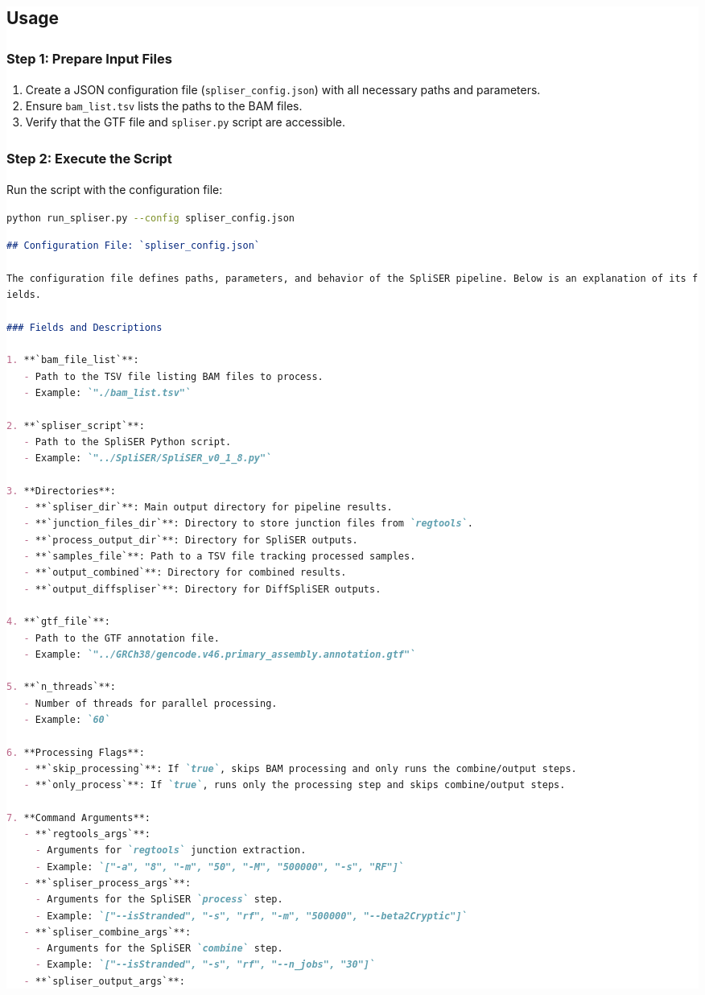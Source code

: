 
## Usage

### Step 1: Prepare Input Files
1. Create a JSON configuration file (`spliser_config.json`) with all necessary paths and parameters.
2. Ensure `bam_list.tsv` lists the paths to the BAM files.
3. Verify that the GTF file and `spliser.py` script are accessible.

### Step 2: Execute the Script
Run the script with the configuration file:
```bash
python run_spliser.py --config spliser_config.json
```



```markdown
## Configuration File: `spliser_config.json`

The configuration file defines paths, parameters, and behavior of the SpliSER pipeline. Below is an explanation of its fields.

### Fields and Descriptions

1. **`bam_file_list`**:
   - Path to the TSV file listing BAM files to process.
   - Example: `"./bam_list.tsv"`

2. **`spliser_script`**:
   - Path to the SpliSER Python script.
   - Example: `"../SpliSER/SpliSER_v0_1_8.py"`

3. **Directories**:
   - **`spliser_dir`**: Main output directory for pipeline results.
   - **`junction_files_dir`**: Directory to store junction files from `regtools`.
   - **`process_output_dir`**: Directory for SpliSER outputs.
   - **`samples_file`**: Path to a TSV file tracking processed samples.
   - **`output_combined`**: Directory for combined results.
   - **`output_diffspliser`**: Directory for DiffSpliSER outputs.

4. **`gtf_file`**:
   - Path to the GTF annotation file.
   - Example: `"../GRCh38/gencode.v46.primary_assembly.annotation.gtf"`

5. **`n_threads`**:
   - Number of threads for parallel processing.
   - Example: `60`

6. **Processing Flags**:
   - **`skip_processing`**: If `true`, skips BAM processing and only runs the combine/output steps.
   - **`only_process`**: If `true`, runs only the processing step and skips combine/output steps.

7. **Command Arguments**:
   - **`regtools_args`**:
     - Arguments for `regtools` junction extraction.
     - Example: `["-a", "8", "-m", "50", "-M", "500000", "-s", "RF"]`
   - **`spliser_process_args`**:
     - Arguments for the SpliSER `process` step.
     - Example: `["--isStranded", "-s", "rf", "-m", "500000", "--beta2Cryptic"]`
   - **`spliser_combine_args`**:
     - Arguments for the SpliSER `combine` step.
     - Example: `["--isStranded", "-s", "rf", "--n_jobs", "30"]`
   - **`spliser_output_args`**:
```